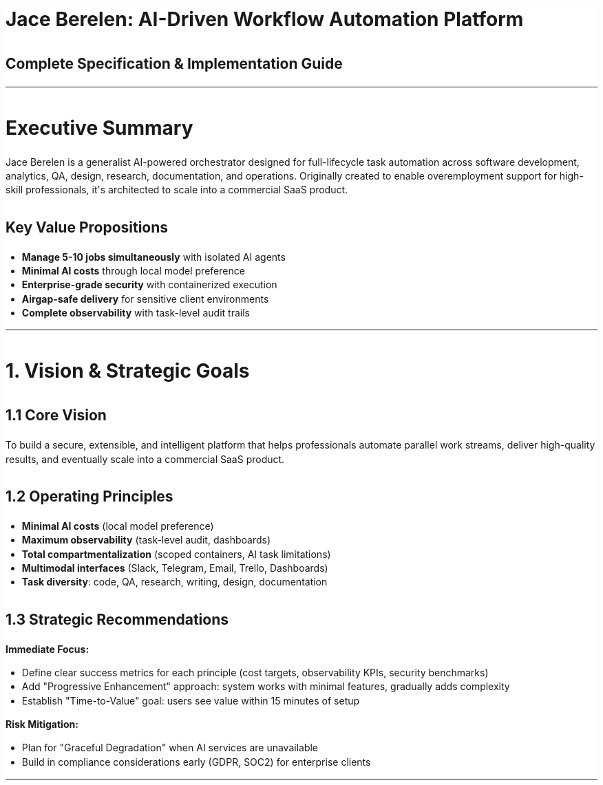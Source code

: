 # Jace Berelen: AI-Driven Workflow Automation Platform
## Complete Specification & Implementation Guide

---

# Executive Summary

Jace Berelen is a generalist AI-powered orchestrator designed for full-lifecycle task automation across software development, analytics, QA, design, research, documentation, and operations. Originally created to enable overemployment support for high-skill professionals, it's architected to scale into a commercial SaaS product.

## Key Value Propositions
- **Manage 5-10 jobs simultaneously** with isolated AI agents
- **Minimal AI costs** through local model preference
- **Enterprise-grade security** with containerized execution
- **Airgap-safe delivery** for sensitive client environments
- **Complete observability** with task-level audit trails

---

# 1. Vision & Strategic Goals

## 1.1 Core Vision
To build a secure, extensible, and intelligent platform that helps professionals automate parallel work streams, deliver high-quality results, and eventually scale into a commercial SaaS product.

## 1.2 Operating Principles
- **Minimal AI costs** (local model preference)
- **Maximum observability** (task-level audit, dashboards)
- **Total compartmentalization** (scoped containers, AI task limitations)
- **Multimodal interfaces** (Slack, Telegram, Email, Trello, Dashboards)
- **Task diversity**: code, QA, research, writing, design, documentation

## 1.3 Strategic Recommendations
**Immediate Focus:**
- Define clear success metrics for each principle (cost targets, observability KPIs, security benchmarks)
- Add "Progressive Enhancement" approach: system works with minimal features, gradually adds complexity
- Establish "Time-to-Value" goal: users see value within 15 minutes of setup

**Risk Mitigation:**
- Plan for "Graceful Degradation" when AI services are unavailable
- Build in compliance considerations early (GDPR, SOC2) for enterprise clients

---